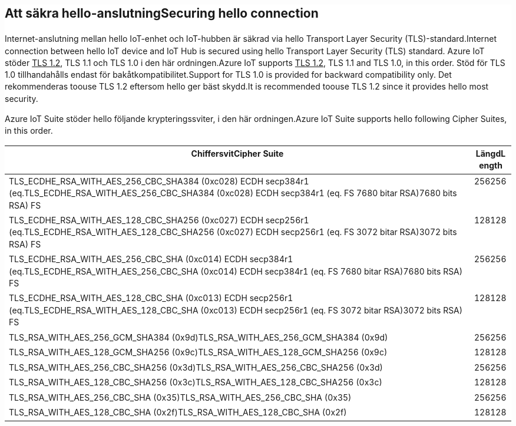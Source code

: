 ## <a name="securing-hello-connection"></a><span data-ttu-id="37e8a-156">Att säkra hello-anslutning</span><span class="sxs-lookup"><span data-stu-id="37e8a-156">Securing hello connection</span></span>
<span data-ttu-id="37e8a-157">Internet-anslutning mellan hello IoT-enhet och IoT-hubben är säkrad via hello Transport Layer Security (TLS)-standard.</span><span class="sxs-lookup"><span data-stu-id="37e8a-157">Internet connection between hello IoT device and IoT Hub is secured using hello Transport Layer Security (TLS) standard.</span></span> <span data-ttu-id="37e8a-158">Azure IoT stöder [TLS 1.2][lnk-tls12], TLS 1.1 och TLS 1.0 i den här ordningen.</span><span class="sxs-lookup"><span data-stu-id="37e8a-158">Azure IoT supports [TLS 1.2][lnk-tls12], TLS 1.1 and TLS 1.0, in this order.</span></span> <span data-ttu-id="37e8a-159">Stöd för TLS 1.0 tillhandahålls endast för bakåtkompatibilitet.</span><span class="sxs-lookup"><span data-stu-id="37e8a-159">Support for TLS 1.0 is provided for backward compatibility only.</span></span> <span data-ttu-id="37e8a-160">Det rekommenderas toouse TLS 1.2 eftersom hello ger bäst skydd.</span><span class="sxs-lookup"><span data-stu-id="37e8a-160">It is recommended toouse TLS 1.2 since it provides hello most security.</span></span>

<span data-ttu-id="37e8a-161">Azure IoT Suite stöder hello följande krypteringssviter, i den här ordningen.</span><span class="sxs-lookup"><span data-stu-id="37e8a-161">Azure IoT Suite supports hello following Cipher Suites, in this order.</span></span>

| <span data-ttu-id="37e8a-162">Chiffersvit</span><span class="sxs-lookup"><span data-stu-id="37e8a-162">Cipher Suite</span></span> | <span data-ttu-id="37e8a-163">Längd</span><span class="sxs-lookup"><span data-stu-id="37e8a-163">Length</span></span> |
| --- | --- |
| <span data-ttu-id="37e8a-164">TLS\_ECDHE\_RSA\_WITH\_AES\_256\_CBC\_SHA384 (0xc028) ECDH secp384r1 (eq.</span><span class="sxs-lookup"><span data-stu-id="37e8a-164">TLS\_ECDHE\_RSA\_WITH\_AES\_256\_CBC\_SHA384 (0xc028) ECDH secp384r1 (eq.</span></span> <span data-ttu-id="37e8a-165">FS 7680 bitar RSA)</span><span class="sxs-lookup"><span data-stu-id="37e8a-165">7680 bits RSA) FS</span></span> |<span data-ttu-id="37e8a-166">256</span><span class="sxs-lookup"><span data-stu-id="37e8a-166">256</span></span> |
| <span data-ttu-id="37e8a-167">TLS\_ECDHE\_RSA\_WITH\_AES\_128\_CBC\_SHA256 (0xc027) ECDH secp256r1 (eq.</span><span class="sxs-lookup"><span data-stu-id="37e8a-167">TLS\_ECDHE\_RSA\_WITH\_AES\_128\_CBC\_SHA256 (0xc027) ECDH secp256r1 (eq.</span></span> <span data-ttu-id="37e8a-168">FS 3072 bitar RSA)</span><span class="sxs-lookup"><span data-stu-id="37e8a-168">3072 bits RSA) FS</span></span> |<span data-ttu-id="37e8a-169">128</span><span class="sxs-lookup"><span data-stu-id="37e8a-169">128</span></span> |
| <span data-ttu-id="37e8a-170">TLS\_ECDHE\_RSA\_WITH\_AES\_256\_CBC\_SHA (0xc014) ECDH secp384r1 (eq.</span><span class="sxs-lookup"><span data-stu-id="37e8a-170">TLS\_ECDHE\_RSA\_WITH\_AES\_256\_CBC\_SHA (0xc014) ECDH secp384r1 (eq.</span></span> <span data-ttu-id="37e8a-171">FS 7680 bitar RSA)</span><span class="sxs-lookup"><span data-stu-id="37e8a-171">7680 bits RSA) FS</span></span> |<span data-ttu-id="37e8a-172">256</span><span class="sxs-lookup"><span data-stu-id="37e8a-172">256</span></span> |
| <span data-ttu-id="37e8a-173">TLS\_ECDHE\_RSA\_WITH\_AES\_128\_CBC\_SHA (0xc013) ECDH secp256r1 (eq.</span><span class="sxs-lookup"><span data-stu-id="37e8a-173">TLS\_ECDHE\_RSA\_WITH\_AES\_128\_CBC\_SHA (0xc013) ECDH secp256r1 (eq.</span></span> <span data-ttu-id="37e8a-174">FS 3072 bitar RSA)</span><span class="sxs-lookup"><span data-stu-id="37e8a-174">3072 bits RSA) FS</span></span> |<span data-ttu-id="37e8a-175">128</span><span class="sxs-lookup"><span data-stu-id="37e8a-175">128</span></span> |
| <span data-ttu-id="37e8a-176">TLS\_RSA\_WITH\_AES\_256\_GCM\_SHA384 (0x9d)</span><span class="sxs-lookup"><span data-stu-id="37e8a-176">TLS\_RSA\_WITH\_AES\_256\_GCM\_SHA384 (0x9d)</span></span> |<span data-ttu-id="37e8a-177">256</span><span class="sxs-lookup"><span data-stu-id="37e8a-177">256</span></span> |
| <span data-ttu-id="37e8a-178">TLS\_RSA\_WITH\_AES\_128\_GCM\_SHA256 (0x9c)</span><span class="sxs-lookup"><span data-stu-id="37e8a-178">TLS\_RSA\_WITH\_AES\_128\_GCM\_SHA256 (0x9c)</span></span> |<span data-ttu-id="37e8a-179">128</span><span class="sxs-lookup"><span data-stu-id="37e8a-179">128</span></span> |
| <span data-ttu-id="37e8a-180">TLS\_RSA\_WITH\_AES\_256\_CBC\_SHA256 (0x3d)</span><span class="sxs-lookup"><span data-stu-id="37e8a-180">TLS\_RSA\_WITH\_AES\_256\_CBC\_SHA256 (0x3d)</span></span> |<span data-ttu-id="37e8a-181">256</span><span class="sxs-lookup"><span data-stu-id="37e8a-181">256</span></span> |
| <span data-ttu-id="37e8a-182">TLS\_RSA\_WITH\_AES\_128\_CBC\_SHA256 (0x3c)</span><span class="sxs-lookup"><span data-stu-id="37e8a-182">TLS\_RSA\_WITH\_AES\_128\_CBC\_SHA256 (0x3c)</span></span> |<span data-ttu-id="37e8a-183">128</span><span class="sxs-lookup"><span data-stu-id="37e8a-183">128</span></span> |
| <span data-ttu-id="37e8a-184">TLS\_RSA\_WITH\_AES\_256\_CBC\_SHA (0x35)</span><span class="sxs-lookup"><span data-stu-id="37e8a-184">TLS\_RSA\_WITH\_AES\_256\_CBC\_SHA (0x35)</span></span> |<span data-ttu-id="37e8a-185">256</span><span class="sxs-lookup"><span data-stu-id="37e8a-185">256</span></span> |
| <span data-ttu-id="37e8a-186">TLS\_RSA\_WITH\_AES\_128\_CBC\_SHA (0x2f)</span><span class="sxs-lookup"><span data-stu-id="37e8a-186">TLS\_RSA\_WITH\_AES\_128\_CBC\_SHA (0x2f)</span></span> |<span data-ttu-id="37e8a-187">128</span><span class="sxs-lookup"><span data-stu-id="37e8a-187">128</span></span> |

[img-overview]: media/iot-suite-security-deployment/overview.png
[lnk-security-tokens]: ../iot-hub/iot-hub-devguide-security.md#security-token-structure
[lnk-sas-tokens]: ../iot-hub/iot-hub-devguide-security.md#use-sas-tokens-in-a-device-app
[lnk-identity-registry]: ../iot-hub/iot-hub-devguide-identity-registry.md
[lnk-protocols]: ../iot-hub/iot-hub-devguide-security.md
[lnk-custom-auth]: ../iot-hub/iot-hub-devguide-security.md#custom-device-authentication
[lnk-x509]: http://www.itu.int/rec/T-REC-X.509-201210-I/en
[lnk-tls12]: https://tools.ietf.org/html/rfc5246
[lnk-service-tokens]: ../iot-hub/iot-hub-devguide-security.md#use-security-tokens-from-service-components
[lnk-docdb]: https://azure.microsoft.com/services/documentdb/
[lnk-asa]: https://azure.microsoft.com/services/stream-analytics/
[lnk-appservices]: https://azure.microsoft.com/services/app-service/
[lnk-logicapps]: https://azure.microsoft.com/services/app-service/logic/
[lnk-blob]: https://azure.microsoft.com/services/storage/
[lnk-predictive-overview]: iot-suite-predictive-overview.md
[lnk-faq]: iot-suite-faq.md
[lnk-devguide-security]: ../iot-hub/iot-hub-devguide-security.md